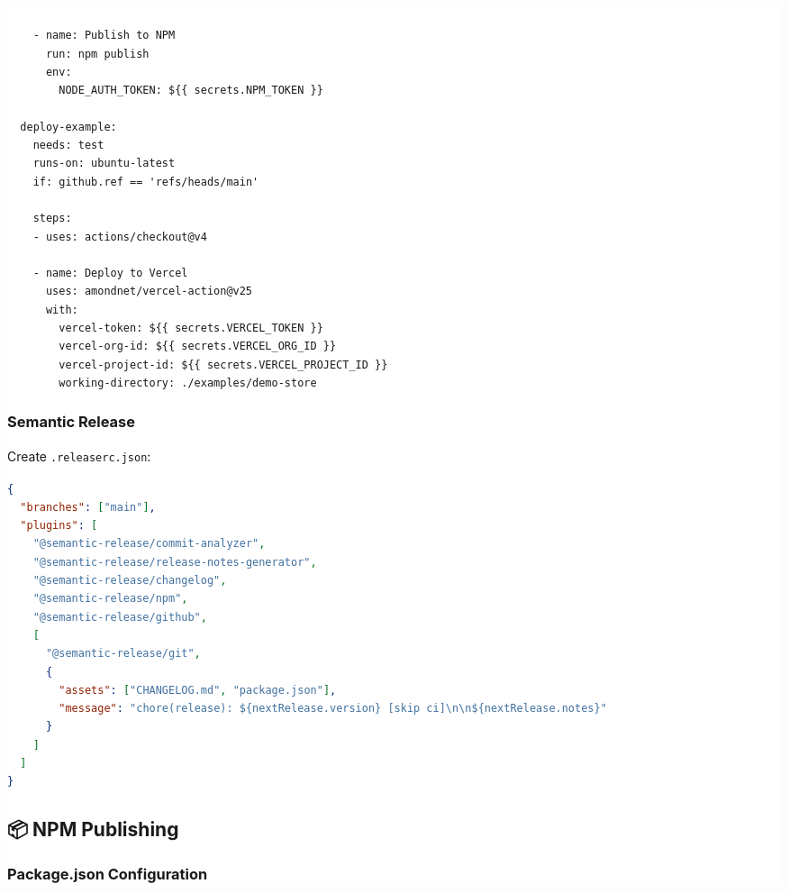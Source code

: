 ```
    
    - name: Publish to NPM
      run: npm publish
      env:
        NODE_AUTH_TOKEN: ${{ secrets.NPM_TOKEN }}

  deploy-example:
    needs: test
    runs-on: ubuntu-latest
    if: github.ref == 'refs/heads/main'
    
    steps:
    - uses: actions/checkout@v4
    
    - name: Deploy to Vercel
      uses: amondnet/vercel-action@v25
      with:
        vercel-token: ${{ secrets.VERCEL_TOKEN }}
        vercel-org-id: ${{ secrets.VERCEL_ORG_ID }}
        vercel-project-id: ${{ secrets.VERCEL_PROJECT_ID }}
        working-directory: ./examples/demo-store
```

### Semantic Release

Create `.releaserc.json`:

```json
{
  "branches": ["main"],
  "plugins": [
    "@semantic-release/commit-analyzer",
    "@semantic-release/release-notes-generator",
    "@semantic-release/changelog",
    "@semantic-release/npm",
    "@semantic-release/github",
    [
      "@semantic-release/git",
      {
        "assets": ["CHANGELOG.md", "package.json"],
        "message": "chore(release): ${nextRelease.version} [skip ci]\n\n${nextRelease.notes}"
      }
    ]
  ]
}
```

## 📦 NPM Publishing

### Package.json Configuration
